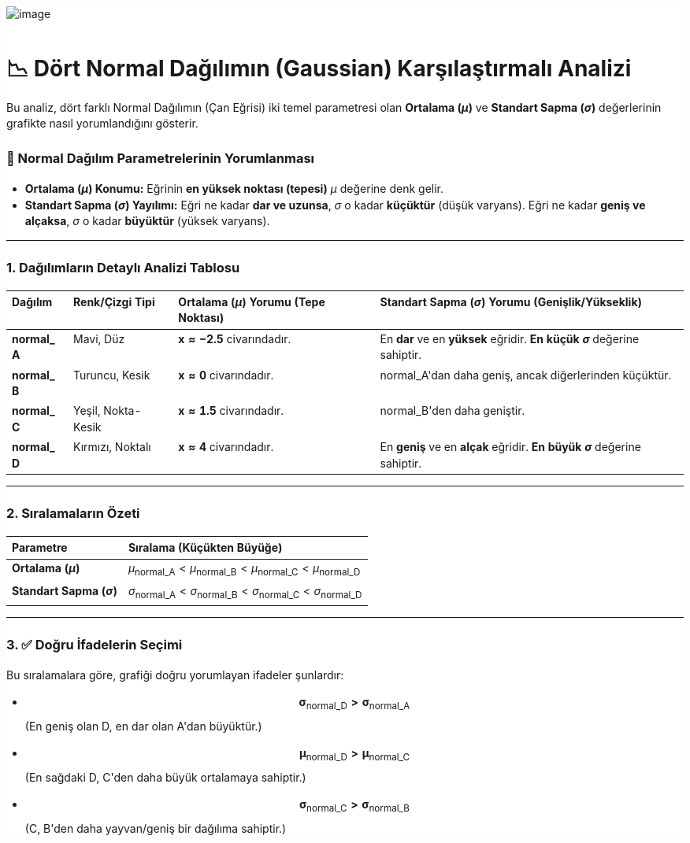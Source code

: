 <img width="674" height="524" alt="image" src="https://github.com/user-attachments/assets/4c938733-bd84-49ce-b1d1-f1ebfef7b961" />

# 📉 Dört Normal Dağılımın (Gaussian) Karşılaştırmalı Analizi

Bu analiz, dört farklı Normal Dağılımın (Çan Eğrisi) iki temel parametresi olan **Ortalama ($\mu$)** ve **Standart Sapma ($\sigma$)** değerlerinin grafikte nasıl yorumlandığını gösterir.

### 🧠 Normal Dağılım Parametrelerinin Yorumlanması

* **Ortalama ($\mu$) Konumu:** Eğrinin **en yüksek noktası (tepesi)** $\mu$ değerine denk gelir.
* **Standart Sapma ($\sigma$) Yayılımı:** Eğri ne kadar **dar ve uzunsa**, $\sigma$ o kadar **küçüktür** (düşük varyans). Eğri ne kadar **geniş ve alçaksa**, $\sigma$ o kadar **büyüktür** (yüksek varyans).

---

### 1. Dağılımların Detaylı Analizi Tablosu

| Dağılım | Renk/Çizgi Tipi | Ortalama ($\mu$) Yorumu (Tepe Noktası) | Standart Sapma ($\sigma$) Yorumu (Genişlik/Yükseklik) |
| :--- | :--- | :--- | :--- |
| **normal\_A** | Mavi, Düz | $\mathbf{x \approx -2.5}$ civarındadır. | En **dar** ve en **yüksek** eğridir. **En küçük $\sigma$** değerine sahiptir. |
| **normal\_B** | Turuncu, Kesik | $\mathbf{x \approx 0}$ civarındadır. | normal\_A'dan daha geniş, ancak diğerlerinden küçüktür. |
| **normal\_C** | Yeşil, Nokta-Kesik | $\mathbf{x \approx 1.5}$ civarındadır. | normal\_B'den daha geniştir. |
| **normal\_D** | Kırmızı, Noktalı | $\mathbf{x \approx 4}$ civarındadır. | En **geniş** ve en **alçak** eğridir. **En büyük $\sigma$** değerine sahiptir. |

---

### 2. Sıralamaların Özeti

| Parametre | Sıralama (Küçükten Büyüğe) |
| :--- | :--- |
| **Ortalama ($\mu$)** | $\mu_{\text{normal\_A}} < \mu_{\text{normal\_B}} < \mu_{\text{normal\_C}} < \mu_{\text{normal\_D}}$ |
| **Standart Sapma ($\sigma$)** | $\sigma_{\text{normal\_A}} < \sigma_{\text{normal\_B}} < \sigma_{\text{normal\_C}} < \sigma_{\text{normal\_D}}$ |

---

### 3. ✅ Doğru İfadelerin Seçimi

Bu sıralamalara göre, grafiği doğru yorumlayan ifadeler şunlardır:

* $$\mathbf{\sigma_{\text{normal\_D}} > \sigma_{\text{normal\_A}}}$$
    (En geniş olan D, en dar olan A'dan büyüktür.)

* $$\mathbf{\mu_{\text{normal\_D}} > \mu_{\text{normal\_C}}}$$
    (En sağdaki D, C'den daha büyük ortalamaya sahiptir.)

* $$\mathbf{\sigma_{\text{normal\_C}} > \sigma_{\text{normal\_B}}}$$
    (C, B'den daha yayvan/geniş bir dağılıma sahiptir.)
